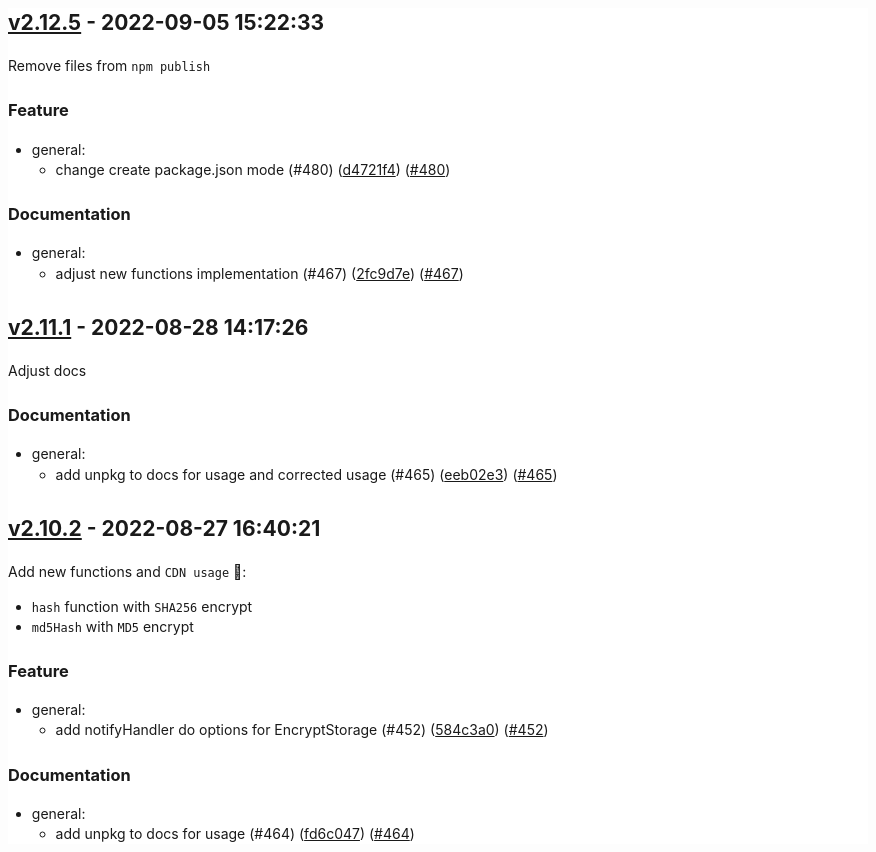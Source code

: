 ## [v2.12.5](https://github.com/michelonsouza/encrypt-storage/releases/tag/v2.12.5) - 2022-09-05 15:22:33

Remove files from `npm publish`

### Feature

- general:
  - change create package.json mode (#480) ([d4721f4](https://github.com/michelonsouza/encrypt-storage/commit/d4721f4b55c77f9460615a09acc678b63b664815)) ([#480](https://github.com/michelonsouza/encrypt-storage/pull/480))

### Documentation

- general:
  - adjust new functions implementation (#467) ([2fc9d7e](https://github.com/michelonsouza/encrypt-storage/commit/2fc9d7e86cfc96e4e58f8459ca4711d063638d04)) ([#467](https://github.com/michelonsouza/encrypt-storage/pull/467))

## [v2.11.1](https://github.com/michelonsouza/encrypt-storage/releases/tag/v2.11.1) - 2022-08-28 14:17:26

Adjust docs

### Documentation

- general:
  - add unpkg to docs for usage and corrected usage (#465) ([eeb02e3](https://github.com/michelonsouza/encrypt-storage/commit/eeb02e366d8ef202c6e90f077cd374527610c4b3)) ([#465](https://github.com/michelonsouza/encrypt-storage/pull/465))

## [v2.10.2](https://github.com/michelonsouza/encrypt-storage/releases/tag/v2.10.2) - 2022-08-27 16:40:21

Add new functions and `CDN usage` 🎉:
- `hash` function with `SHA256` encrypt
- `md5Hash` with `MD5` encrypt

### Feature

- general:
  - add notifyHandler do options for EncryptStorage (#452) ([584c3a0](https://github.com/michelonsouza/encrypt-storage/commit/584c3a084381c1192d3454febbd0d0c44e8338be)) ([#452](https://github.com/michelonsouza/encrypt-storage/pull/452))

### Documentation

- general:
  - add unpkg to docs for usage (#464) ([fd6c047](https://github.com/michelonsouza/encrypt-storage/commit/fd6c047b5b23ebcc45124991a95188222c7aa836)) ([#464](https://github.com/michelonsouza/encrypt-storage/pull/464))
